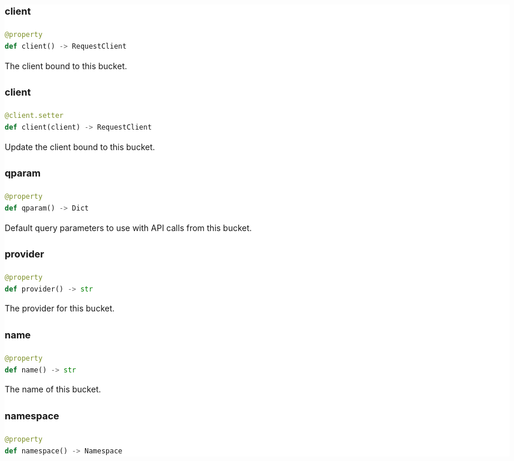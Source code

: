 ### client

```python
@property
def client() -> RequestClient
```

The client bound to this bucket.

<a id="bucket.Bucket.client"></a>

### client

```python
@client.setter
def client(client) -> RequestClient
```

Update the client bound to this bucket.

<a id="bucket.Bucket.qparam"></a>

### qparam

```python
@property
def qparam() -> Dict
```

Default query parameters to use with API calls from this bucket.

<a id="bucket.Bucket.provider"></a>

### provider

```python
@property
def provider() -> str
```

The provider for this bucket.

<a id="bucket.Bucket.name"></a>

### name

```python
@property
def name() -> str
```

The name of this bucket.

<a id="bucket.Bucket.namespace"></a>

### namespace

```python
@property
def namespace() -> Namespace
```
